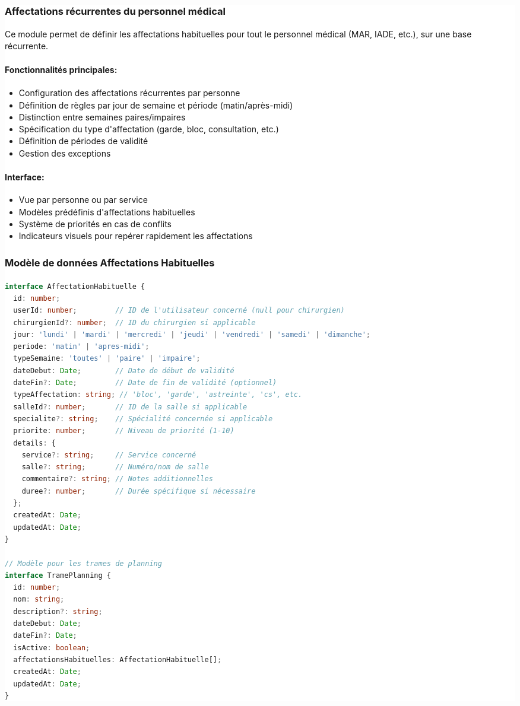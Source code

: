 ### Affectations récurrentes du personnel médical

Ce module permet de définir les affectations habituelles pour tout le personnel médical (MAR, IADE, etc.), sur une base récurrente.

#### Fonctionnalités principales:
- Configuration des affectations récurrentes par personne
- Définition de règles par jour de semaine et période (matin/après-midi)
- Distinction entre semaines paires/impaires
- Spécification du type d'affectation (garde, bloc, consultation, etc.)
- Définition de périodes de validité
- Gestion des exceptions

#### Interface:
- Vue par personne ou par service
- Modèles prédéfinis d'affectations habituelles
- Système de priorités en cas de conflits
- Indicateurs visuels pour repérer rapidement les affectations

### Modèle de données Affectations Habituelles

```typescript
interface AffectationHabituelle {
  id: number;
  userId: number;         // ID de l'utilisateur concerné (null pour chirurgien)
  chirurgienId?: number;  // ID du chirurgien si applicable
  jour: 'lundi' | 'mardi' | 'mercredi' | 'jeudi' | 'vendredi' | 'samedi' | 'dimanche';
  periode: 'matin' | 'apres-midi';
  typeSemaine: 'toutes' | 'paire' | 'impaire';
  dateDebut: Date;        // Date de début de validité
  dateFin?: Date;         // Date de fin de validité (optionnel)
  typeAffectation: string; // 'bloc', 'garde', 'astreinte', 'cs', etc.
  salleId?: number;       // ID de la salle si applicable
  specialite?: string;    // Spécialité concernée si applicable
  priorite: number;       // Niveau de priorité (1-10)
  details: {
    service?: string;     // Service concerné
    salle?: string;       // Numéro/nom de salle
    commentaire?: string; // Notes additionnelles
    duree?: number;       // Durée spécifique si nécessaire
  };
  createdAt: Date;
  updatedAt: Date;
}

// Modèle pour les trames de planning
interface TramePlanning {
  id: number;
  nom: string;
  description?: string;
  dateDebut: Date;
  dateFin?: Date;
  isActive: boolean;
  affectationsHabituelles: AffectationHabituelle[];
  createdAt: Date;
  updatedAt: Date;
}
```
